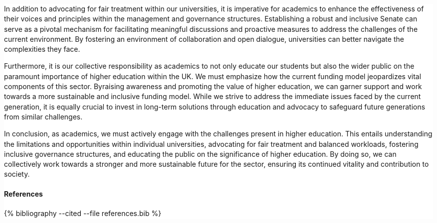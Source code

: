 In addition to advocating for fair treatment within our universities, it is imperative for academics to enhance the effectiveness of their voices and principles within the management and governance structures. Establishing a robust and inclusive Senate can serve as a pivotal mechanism for facilitating meaningful discussions and proactive measures to address the challenges of the current environment. By fostering an environment of collaboration and open dialogue, universities can better navigate the complexities they face.

Furthermore, it is our collective responsibility as academics to not only educate our students but also the wider public on the paramount importance of higher education within the UK. We must emphasize how the current funding model jeopardizes vital components of this sector. Byraising awareness and promoting the value of higher education, we can garner support and work towards a more sustainable and inclusive funding model. While we strive to address the immediate issues faced by the current generation, it is equally crucial to invest in long-term solutions through education and advocacy to safeguard future generations from similar challenges. 

In conclusion, as academics, we must actively engage with the challenges present in higher education. This entails understanding the limitations and opportunities within individual universities, advocating for fair treatment and balanced workloads, fostering inclusive governance structures, and educating the public on the significance of higher education. By doing so, we can collectively work towards a stronger and more sustainable future for the sector, ensuring its continued vitality and contribution to society.


#### References

{% bibliography --cited --file references.bib %}